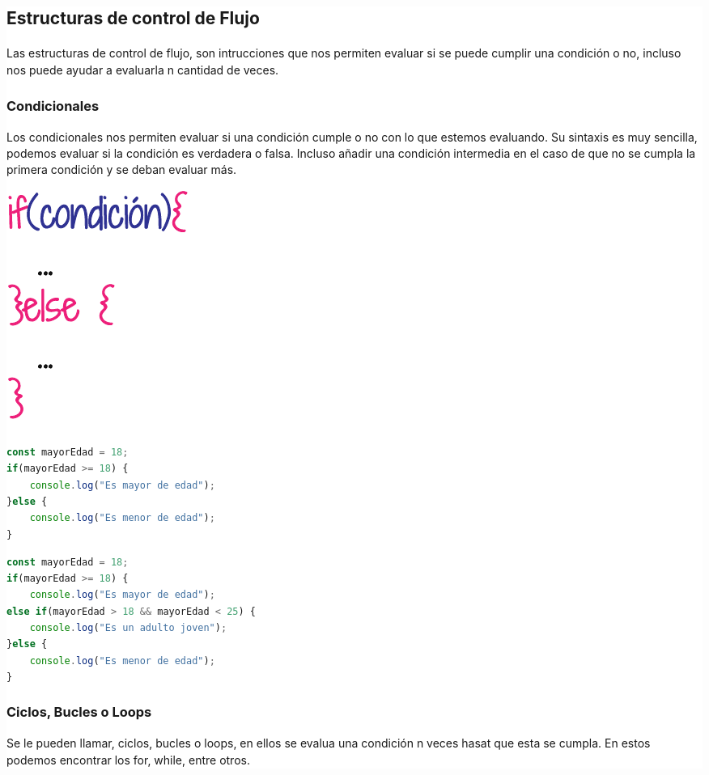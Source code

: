 ## Estructuras de control de Flujo

Las estructuras de control de flujo, son intrucciones que nos permiten evaluar si se puede cumplir una condición o no, incluso nos puede ayudar a evaluarla n cantidad de veces.

### Condicionales

Los condicionales nos permiten evaluar si una condición cumple o no con lo que estemos evaluando. Su sintaxis es muy sencilla, podemos evaluar si la condición es verdadera o falsa. Incluso añadir una condición intermedia en el caso de que no se cumpla la primera condición y se deban evaluar más.

![](../.gitbook/assets/condition.png)

```javascript
const mayorEdad = 18;
if(mayorEdad >= 18) {
    console.log("Es mayor de edad");
}else {
    console.log("Es menor de edad");
}
```

```javascript
const mayorEdad = 18;
if(mayorEdad >= 18) {
    console.log("Es mayor de edad");
else if(mayorEdad > 18 && mayorEdad < 25) {
    console.log("Es un adulto joven");
}else {
    console.log("Es menor de edad");
}
```

### Ciclos, Bucles o Loops

Se le pueden llamar, ciclos, bucles o loops, en ellos se evalua una condición n veces hasat que esta se cumpla. En estos podemos encontrar los for, while, entre otros.
